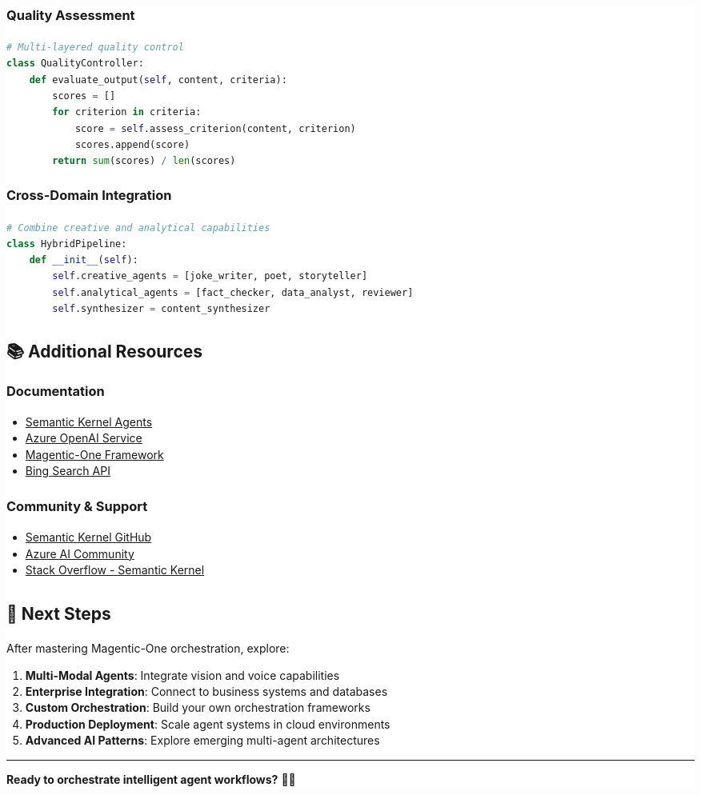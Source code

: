 ### Quality Assessment
```python
# Multi-layered quality control
class QualityController:
    def evaluate_output(self, content, criteria):
        scores = []
        for criterion in criteria:
            score = self.assess_criterion(content, criterion)
            scores.append(score)
        return sum(scores) / len(scores)
```

### Cross-Domain Integration
```python
# Combine creative and analytical capabilities
class HybridPipeline:
    def __init__(self):
        self.creative_agents = [joke_writer, poet, storyteller]
        self.analytical_agents = [fact_checker, data_analyst, reviewer]
        self.synthesizer = content_synthesizer
```

## 📚 Additional Resources

### Documentation
- [Semantic Kernel Agents](https://learn.microsoft.com/semantic-kernel/agents/)
- [Azure OpenAI Service](https://docs.microsoft.com/azure/cognitive-services/openai/)
- [Magentic-One Framework](https://github.com/microsoft/semantic-kernel)
- [Bing Search API](https://docs.microsoft.com/bing/search-apis/)

### Community & Support
- [Semantic Kernel GitHub](https://github.com/microsoft/semantic-kernel)
- [Azure AI Community](https://techcommunity.microsoft.com/t5/azure-ai/ct-p/AzureAI)
- [Stack Overflow - Semantic Kernel](https://stackoverflow.com/questions/tagged/semantic-kernel)

## 🚀 Next Steps

After mastering Magentic-One orchestration, explore:

1. **Multi-Modal Agents**: Integrate vision and voice capabilities
2. **Enterprise Integration**: Connect to business systems and databases
3. **Custom Orchestration**: Build your own orchestration frameworks
4. **Production Deployment**: Scale agent systems in cloud environments
5. **Advanced AI Patterns**: Explore emerging multi-agent architectures

---

**Ready to orchestrate intelligent agent workflows?** 🎪✨
